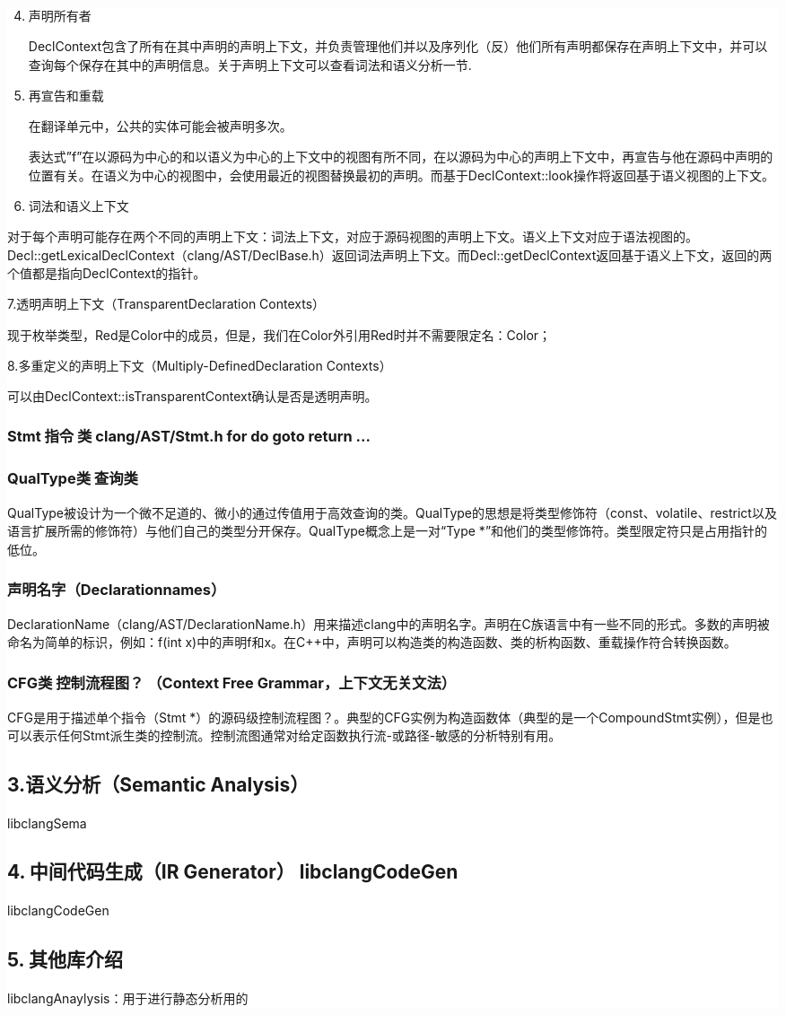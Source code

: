 4. 声明所有者

   DeclContext包含了所有在其中声明的声明上下文，并负责管理他们并以及序列化（反）他们所有声明都保存在声明上下文中，并可以查询每个保存在其中的声明信息。关于声明上下文可以查看词法和语义分析一节.
   
5. 再宣告和重载
   
   在翻译单元中，公共的实体可能会被声明多次。
   
   表达式”f”在以源码为中心的和以语义为中心的上下文中的视图有所不同，在以源码为中心的声明上下文中，再宣告与他在源码中声明的位置有关。在语义为中心的视图中，会使用最近的视图替换最初的声明。而基于DeclContext::look操作将返回基于语义视图的上下文。
   
6. 词法和语义上下文

对于每个声明可能存在两个不同的声明上下文：词法上下文，对应于源码视图的声明上下文。语义上下文对应于语法视图的。Decl::getLexicalDeclContext（clang/AST/DeclBase.h）返回词法声明上下文。而Decl::getDeclContext返回基于语义上下文，返回的两个值都是指向DeclContext的指针。

7.透明声明上下文（TransparentDeclaration Contexts）

现于枚举类型，Red是Color中的成员，但是，我们在Color外引用Red时并不需要限定名：Color；

8.多重定义的声明上下文（Multiply-DefinedDeclaration Contexts）

可以由DeclContext::isTransparentContext确认是否是透明声明。

###  Stmt 指令 类  clang/AST/Stmt.h   for do goto return ...

### QualType类  查询类

QualType被设计为一个微不足道的、微小的通过传值用于高效查询的类。QualType的思想是将类型修饰符（const、volatile、restrict以及语言扩展所需的修饰符）与他们自己的类型分开保存。QualType概念上是一对“Type *”和他们的类型修饰符。类型限定符只是占用指针的低位。


### 声明名字（Declarationnames）

DeclarationName（clang/AST/DeclarationName.h）用来描述clang中的声明名字。声明在C族语言中有一些不同的形式。多数的声明被命名为简单的标识，例如：f(int x)中的声明f和x。在C++中，声明可以构造类的构造函数、类的析构函数、重载操作符合转换函数。


### CFG类 控制流程图？ （Context Free Grammar，上下文无关文法）
CFG是用于描述单个指令（Stmt *）的源码级控制流程图？。典型的CFG实例为构造函数体（典型的是一个CompoundStmt实例），但是也可以表示任何Stmt派生类的控制流。控制流图通常对给定函数执行流-或路径-敏感的分析特别有用。


## 3.语义分析（Semantic Analysis）

libclangSema



## 4. 中间代码生成（IR Generator）  libclangCodeGen

libclangCodeGen

## 5. 其他库介绍

libclangAnaylysis：用于进行静态分析用的
